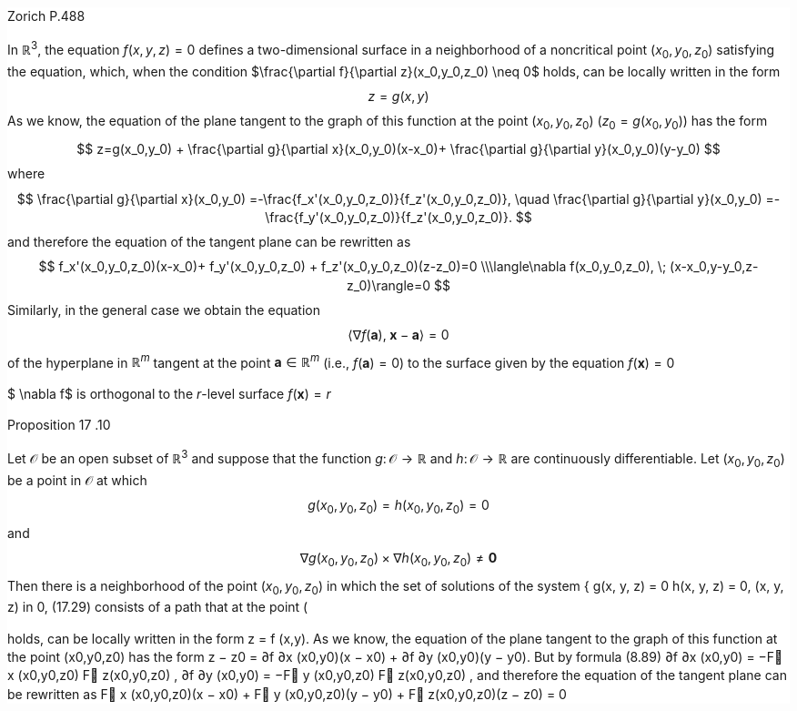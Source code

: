 Zorich P.488

In $\mathbb{R}^3$, the equation $f(x,y,z) = 0$ defines a two-dimensional surface in a neighborhood of a noncritical point  $(x_0 , y_0 , z_0)$ satisfying the equation, which, when the condition $\frac{\partial f}{\partial z}(x_0,y_0,z_0) \neq 0$ holds, can be locally written in the form 
$$
z= g(x,y)
$$
As we know, the equation of the plane tangent to the graph of this function at the point $(x_0, y_0, z_0)$  ($z_0 = g (x_0, y_0)$) has the form
$$
z=g(x_0,y_0) + \frac{\partial g}{\partial x}(x_0,y_0)(x-x_0)+ \frac{\partial g}{\partial y}(x_0,y_0)(y-y_0)
$$
where
$$
\frac{\partial g}{\partial x}(x_0,y_0) =-\frac{f_x'(x_0,y_0,z_0)}{f_z'(x_0,y_0,z_0)}, \quad \frac{\partial g}{\partial y}(x_0,y_0) =-\frac{f_y'(x_0,y_0,z_0)}{f_z'(x_0,y_0,z_0)}.
$$
and therefore the equation of the tangent plane can be rewritten as 
$$
f_x'(x_0,y_0,z_0)(x-x_0)+ f_y'(x_0,y_0,z_0) + f_z'(x_0,y_0,z_0)(z-z_0)=0
\\\langle\nabla f(x_0,y_0,z_0), \; (x-x_0,y-y_0,z-z_0)\rangle=0
$$
Similarly, in the general case we obtain the equation 
$$
\langle\nabla f(\mathbf{a}), \; \mathbf{x}-\mathbf{a}\rangle=0
$$
of the hyperplane in $\mathbb{R}^m$ tangent at the point $\mathbf{a} \in \mathbb{R}^m$ (i.e., $f(\mathbf{a}) = 0$) to the surface given by the equation $f(\mathbf{x}) = 0$

 $ \nabla f$ is orthogonal to the $r$-level surface $f(\mathbf{x}) = r$



Proposition 17 .10

Let $\mathcal{O}$ be an open subset of $\mathbb{R}^3$ and suppose that the function $g\colon \mathcal{O} \to \mathbb{R}$ and  $h\colon \mathcal{O} \to \mathbb{R}$ are  continuously differentiable. Let $(x_0 , y_0 , z_0)$ be a point in $\mathcal{O}$  at which 
$$
g(x_0 , y_0 , z_0)=h(x_0 , y_0 , z_0)=0
$$
and 
$$
 \nabla g (x_0 , y_0 , z_0) \times \nabla h (x_0 , y_0 , z_0) \neq \mathbf{0}  
$$
Then there is a neighborhood of the point $(x_0 , y_0 , z_0)$ in which the set of solutions of the system { g(x, y, z) = 0 h(x, y, z) = 0, (x, y, z) in 0, (17.29) consists of a path that at the point (

holds, can be locally written in the form z = f (x,y). As we know, the equation of the plane tangent to the graph of this function at the point (x0,y0,z0) has the form z − z0 = ∂f ∂x (x0,y0)(x − x0) + ∂f ∂y (x0,y0)(y − y0). But by formula (8.89) ∂f ∂x (x0,y0) = −F x (x0,y0,z0) F z(x0,y0,z0) , ∂f ∂y (x0,y0) = −F y (x0,y0,z0) F z(x0,y0,z0) , and therefore the equation of the tangent plane can be rewritten as F x (x0,y0,z0)(x − x0) + F y (x0,y0,z0)(y − y0) + F z(x0,y0,z0)(z − z0) = 0
